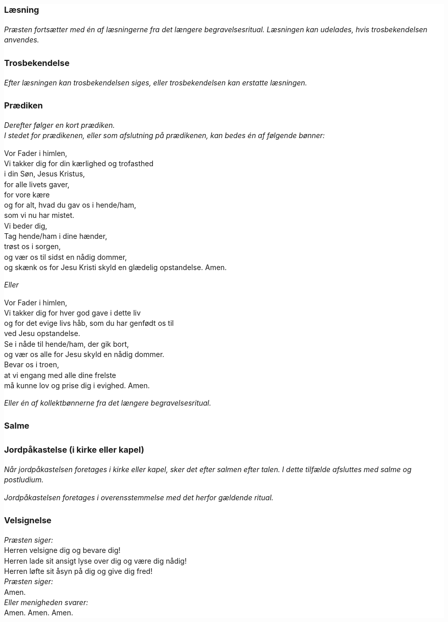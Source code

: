 ### Læsning

*Præsten fortsætter med én af læsningerne fra det længere begravelsesritual. Læsningen kan udelades, hvis trosbekendelsen anvendes.*

### Trosbekendelse

*Efter læsningen kan trosbekendelsen siges, eller trosbekendelsen kan erstatte læsningen.*

### Prædiken

*Derefter følger en kort prædiken.  
I stedet for prædikenen, eller som afslutning på prædikenen, kan bedes én af følgende bønner:*

Vor Fader i himlen,  
Vi takker dig for din kærlighed og trofasthed  
i din Søn, Jesus Kristus,  
for alle livets gaver,  
for vore kære  
og for alt, hvad du gav os i hende/ham,  
som vi nu har mistet.  
Vi beder dig,  
Tag hende/ham i dine hænder,  
trøst os i sorgen,  
og vær os til sidst en nådig dommer,  
og skænk os for Jesu Kristi skyld en glædelig opstandelse. Amen.

*Eller*  

Vor Fader i himlen,  
Vi takker dig for hver god gave i dette liv  
og for det evige livs håb, som du har genfødt os til  
ved Jesu opstandelse.  
Se i nåde til hende/ham, der gik bort,  
og vær os alle for Jesu skyld en nådig dommer.  
Bevar os i troen,  
at vi engang med alle dine frelste  
må kunne lov og prise dig i evighed. Amen.

*Eller én af kollektbønnerne fra det længere begravelsesritual.*

### Salme

### Jordpåkastelse (i kirke eller kapel)

*Når jordpåkastelsen foretages i kirke eller kapel, sker det efter salmen efter talen. I dette tilfælde afsluttes med salme og postludium.*

*Jordpåkastelsen foretages i overensstemmelse med det herfor gældende ritual.*

### Velsignelse

*Præsten siger:*  
Herren velsigne dig og bevare dig!  
Herren lade sit ansigt lyse over dig og være dig nådig!  
Herren løfte sit åsyn på dig og give dig fred!  
*Præsten siger:*  
Amen.  
*Eller menigheden svarer:*  
Amen. Amen. Amen.
